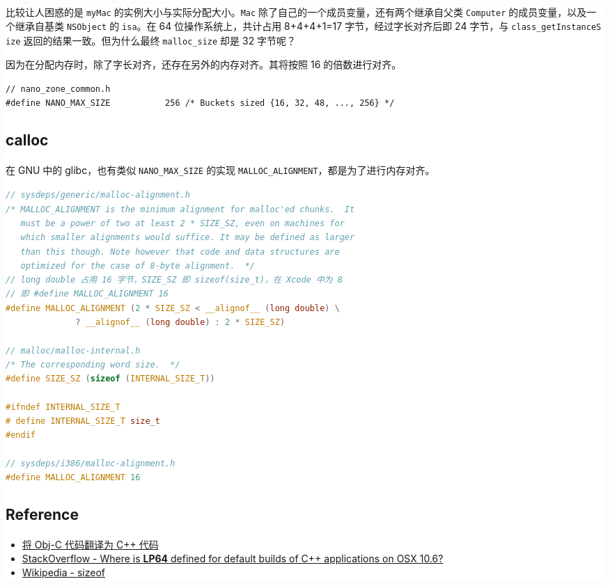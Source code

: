 比较让人困惑的是 `myMac` 的实例大小与实际分配大小。`Mac` 除了自己的一个成员变量，还有两个继承自父类 `Computer` 的成员变量，以及一个继承自基类 `NSObject` 的 `isa`。在 64 位操作系统上，共计占用 8+4+4+1=17 字节，经过字长对齐后即 24 字节，与 `class_getInstanceSize` 返回的结果一致。但为什么最终 `malloc_size` 却是 32 字节呢？

因为在分配内存时，除了字长对齐，还存在另外的内存对齐。其将按照 16 的倍数进行对齐。

```
// nano_zone_common.h
#define NANO_MAX_SIZE			256 /* Buckets sized {16, 32, 48, ..., 256} */
```

## calloc

在 GNU 中的 glibc，也有类似 `NANO_MAX_SIZE` 的实现 `MALLOC_ALIGNMENT`，都是为了进行内存对齐。

```c
// sysdeps/generic/malloc-alignment.h
/* MALLOC_ALIGNMENT is the minimum alignment for malloc'ed chunks.  It
   must be a power of two at least 2 * SIZE_SZ, even on machines for
   which smaller alignments would suffice. It may be defined as larger
   than this though. Note however that code and data structures are
   optimized for the case of 8-byte alignment.  */
// long double 占用 16 字节，SIZE_SZ 即 sizeof(size_t)，在 Xcode 中为 8
// 即 #define MALLOC_ALIGNMENT 16
#define MALLOC_ALIGNMENT (2 * SIZE_SZ < __alignof__ (long double) \
			  ? __alignof__ (long double) : 2 * SIZE_SZ)

// malloc/malloc-internal.h
/* The corresponding word size.  */
#define SIZE_SZ (sizeof (INTERNAL_SIZE_T))

#ifndef INTERNAL_SIZE_T
# define INTERNAL_SIZE_T size_t
#endif

// sysdeps/i386/malloc-alignment.h
#define MALLOC_ALIGNMENT 16
```

## Reference

- [将 Obj-C 代码翻译为 C++ 代码](https://github.com/kingcos/Perspective/issues/72)
- [StackOverflow - Where is __LP64__ defined for default builds of C++ applications on OSX 10.6?](https://stackoverflow.com/questions/6721037/where-is-lp64-defined-for-default-builds-of-c-applications-on-osx-10-6)
- [Wikipedia - sizeof](https://en.wikipedia.org/wiki/Sizeof)